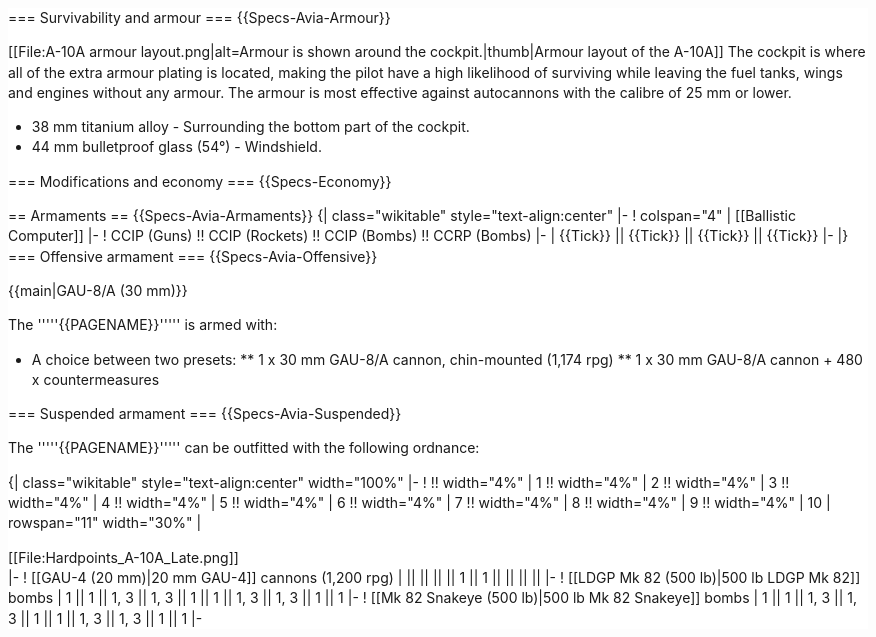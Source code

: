=== Survivability and armour ===
{{Specs-Avia-Armour}}

[[File:A-10A armour layout.png|alt=Armour is shown around the cockpit.|thumb|Armour layout of the A-10A]]
The cockpit is where all of the extra armour plating is located, making the pilot have a high likelihood of surviving while leaving the fuel tanks, wings and engines without any armour. The armour is most effective against autocannons with the calibre of 25 mm or lower.

* 38 mm titanium alloy - Surrounding the bottom part of the cockpit.
* 44 mm bulletproof glass (54°) - Windshield.

=== Modifications and economy ===
{{Specs-Economy}}

== Armaments ==
{{Specs-Avia-Armaments}}
{| class="wikitable" style="text-align:center"
|-
! colspan="4" | [[Ballistic Computer]]
|-
! CCIP (Guns) !! CCIP (Rockets) !! CCIP (Bombs) !! CCRP (Bombs)
|-
| {{Tick}} || {{Tick}} || {{Tick}} || {{Tick}}
|-
|}
=== Offensive armament ===
{{Specs-Avia-Offensive}}

{{main|GAU-8/A (30 mm)}}

The '''''{{PAGENAME}}''''' is armed with:

* A choice between two presets:
** 1 x 30 mm GAU-8/A cannon, chin-mounted (1,174 rpg)
** 1 x 30 mm GAU-8/A cannon + 480 x countermeasures

=== Suspended armament ===
{{Specs-Avia-Suspended}}


The '''''{{PAGENAME}}''''' can be outfitted with the following ordnance:

{| class="wikitable" style="text-align:center" width="100%"
|-
! !! width="4%" | 1 !! width="4%" | 2 !! width="4%" | 3 !! width="4%" | 4 !! width="4%" | 5 !! width="4%" | 6 !! width="4%" | 7 !! width="4%" | 8 !! width="4%" | 9 !! width="4%" | 10
| rowspan="11" width="30%" | <div class="ttx-image">[[File:Hardpoints_A-10A_Late.png]]</div>
|-
! [[GAU-4 (20 mm)|20 mm GAU-4]] cannons (1,200 rpg)
| || || || || 1 || 1 || || || ||
|-
! [[LDGP Mk 82 (500 lb)|500 lb LDGP Mk 82]] bombs
| 1 || 1 || 1, 3 || 1, 3 || 1 || 1 || 1, 3 || 1, 3 || 1 || 1
|-
! [[Mk 82 Snakeye (500 lb)|500 lb Mk 82 Snakeye]] bombs
| 1 || 1 || 1, 3 || 1, 3 || 1 || 1 || 1, 3 || 1, 3 || 1 || 1
|-